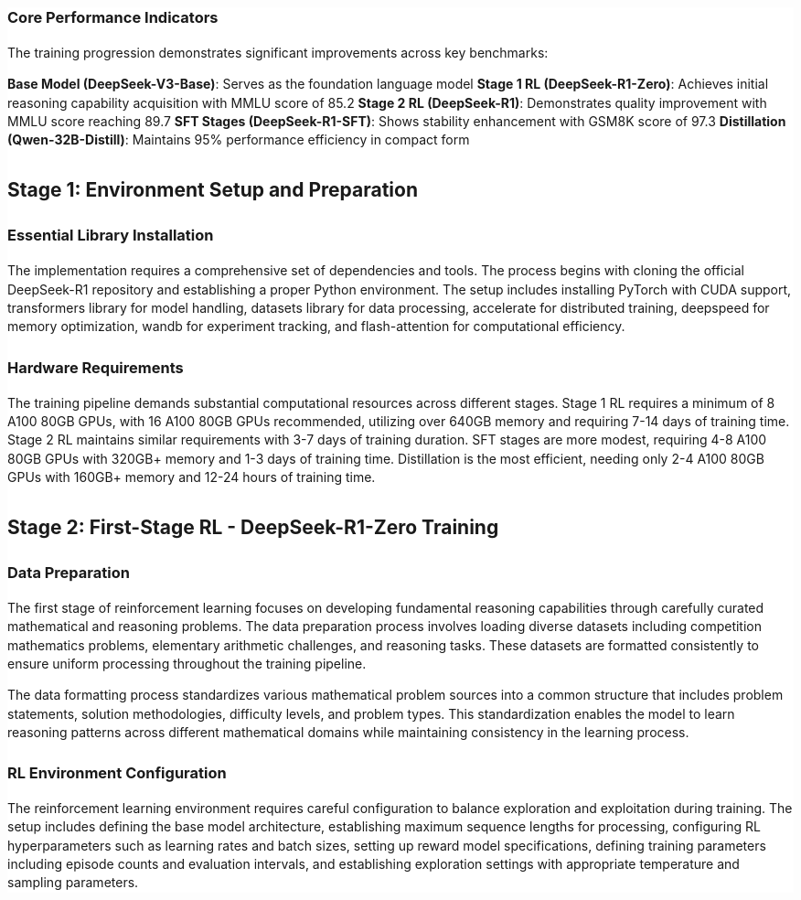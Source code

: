 ### Core Performance Indicators

The training progression demonstrates significant improvements across key benchmarks:

**Base Model (DeepSeek-V3-Base)**: Serves as the foundation language model
**Stage 1 RL (DeepSeek-R1-Zero)**: Achieves initial reasoning capability acquisition with MMLU score of 85.2
**Stage 2 RL (DeepSeek-R1)**: Demonstrates quality improvement with MMLU score reaching 89.7
**SFT Stages (DeepSeek-R1-SFT)**: Shows stability enhancement with GSM8K score of 97.3
**Distillation (Qwen-32B-Distill)**: Maintains 95% performance efficiency in compact form

## Stage 1: Environment Setup and Preparation

### Essential Library Installation

The implementation requires a comprehensive set of dependencies and tools. The process begins with cloning the official DeepSeek-R1 repository and establishing a proper Python environment. The setup includes installing PyTorch with CUDA support, transformers library for model handling, datasets library for data processing, accelerate for distributed training, deepspeed for memory optimization, wandb for experiment tracking, and flash-attention for computational efficiency.

### Hardware Requirements

The training pipeline demands substantial computational resources across different stages. Stage 1 RL requires a minimum of 8 A100 80GB GPUs, with 16 A100 80GB GPUs recommended, utilizing over 640GB memory and requiring 7-14 days of training time. Stage 2 RL maintains similar requirements with 3-7 days of training duration. SFT stages are more modest, requiring 4-8 A100 80GB GPUs with 320GB+ memory and 1-3 days of training time. Distillation is the most efficient, needing only 2-4 A100 80GB GPUs with 160GB+ memory and 12-24 hours of training time.

## Stage 2: First-Stage RL - DeepSeek-R1-Zero Training

### Data Preparation

The first stage of reinforcement learning focuses on developing fundamental reasoning capabilities through carefully curated mathematical and reasoning problems. The data preparation process involves loading diverse datasets including competition mathematics problems, elementary arithmetic challenges, and reasoning tasks. These datasets are formatted consistently to ensure uniform processing throughout the training pipeline.

The data formatting process standardizes various mathematical problem sources into a common structure that includes problem statements, solution methodologies, difficulty levels, and problem types. This standardization enables the model to learn reasoning patterns across different mathematical domains while maintaining consistency in the learning process.

### RL Environment Configuration

The reinforcement learning environment requires careful configuration to balance exploration and exploitation during training. The setup includes defining the base model architecture, establishing maximum sequence lengths for processing, configuring RL hyperparameters such as learning rates and batch sizes, setting up reward model specifications, defining training parameters including episode counts and evaluation intervals, and establishing exploration settings with appropriate temperature and sampling parameters.
